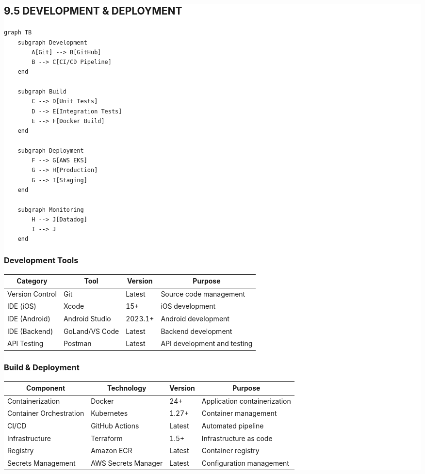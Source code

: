 ## 9.5 DEVELOPMENT & DEPLOYMENT

```mermaid
graph TB
    subgraph Development
        A[Git] --> B[GitHub]
        B --> C[CI/CD Pipeline]
    end
    
    subgraph Build
        C --> D[Unit Tests]
        D --> E[Integration Tests]
        E --> F[Docker Build]
    end
    
    subgraph Deployment
        F --> G[AWS EKS]
        G --> H[Production]
        G --> I[Staging]
    end
    
    subgraph Monitoring
        H --> J[Datadog]
        I --> J
    end
```

### Development Tools

| Category | Tool | Version | Purpose |
|---|---|---|---|
| Version Control | Git | Latest | Source code management |
| IDE (iOS) | Xcode | 15+ | iOS development |
| IDE (Android) | Android Studio | 2023.1+ | Android development |
| IDE (Backend) | GoLand/VS Code | Latest | Backend development |
| API Testing | Postman | Latest | API development and testing |

### Build & Deployment

| Component | Technology | Version | Purpose |
|---|---|---|---|
| Containerization | Docker | 24+ | Application containerization |
| Container Orchestration | Kubernetes | 1.27+ | Container management |
| CI/CD | GitHub Actions | Latest | Automated pipeline |
| Infrastructure | Terraform | 1.5+ | Infrastructure as code |
| Registry | Amazon ECR | Latest | Container registry |
| Secrets Management | AWS Secrets Manager | Latest | Configuration management |
